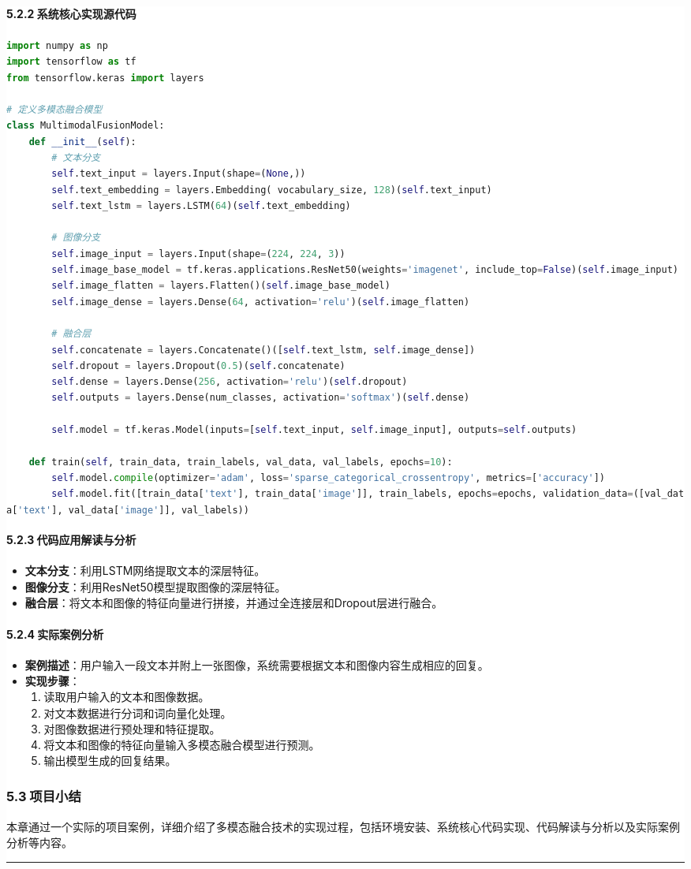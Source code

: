 #### 5.2.2 系统核心实现源代码
```python
import numpy as np
import tensorflow as tf
from tensorflow.keras import layers

# 定义多模态融合模型
class MultimodalFusionModel:
    def __init__(self):
        # 文本分支
        self.text_input = layers.Input(shape=(None,))
        self.text_embedding = layers.Embedding( vocabulary_size, 128)(self.text_input)
        self.text_lstm = layers.LSTM(64)(self.text_embedding)
        
        # 图像分支
        self.image_input = layers.Input(shape=(224, 224, 3))
        self.image_base_model = tf.keras.applications.ResNet50(weights='imagenet', include_top=False)(self.image_input)
        self.image_flatten = layers.Flatten()(self.image_base_model)
        self.image_dense = layers.Dense(64, activation='relu')(self.image_flatten)
        
        # 融合层
        self.concatenate = layers.Concatenate()([self.text_lstm, self.image_dense])
        self.dropout = layers.Dropout(0.5)(self.concatenate)
        self.dense = layers.Dense(256, activation='relu')(self.dropout)
        self.outputs = layers.Dense(num_classes, activation='softmax')(self.dense)
        
        self.model = tf.keras.Model(inputs=[self.text_input, self.image_input], outputs=self.outputs)

    def train(self, train_data, train_labels, val_data, val_labels, epochs=10):
        self.model.compile(optimizer='adam', loss='sparse_categorical_crossentropy', metrics=['accuracy'])
        self.model.fit([train_data['text'], train_data['image']], train_labels, epochs=epochs, validation_data=([val_data['text'], val_data['image']], val_labels))
```

#### 5.2.3 代码应用解读与分析
- **文本分支**：利用LSTM网络提取文本的深层特征。
- **图像分支**：利用ResNet50模型提取图像的深层特征。
- **融合层**：将文本和图像的特征向量进行拼接，并通过全连接层和Dropout层进行融合。

#### 5.2.4 实际案例分析
- **案例描述**：用户输入一段文本并附上一张图像，系统需要根据文本和图像内容生成相应的回复。
- **实现步骤**：
  1. 读取用户输入的文本和图像数据。
  2. 对文本数据进行分词和词向量化处理。
  3. 对图像数据进行预处理和特征提取。
  4. 将文本和图像的特征向量输入多模态融合模型进行预测。
  5. 输出模型生成的回复结果。

### 5.3 项目小结
本章通过一个实际的项目案例，详细介绍了多模态融合技术的实现过程，包括环境安装、系统核心代码实现、代码解读与分析以及实际案例分析等内容。

---